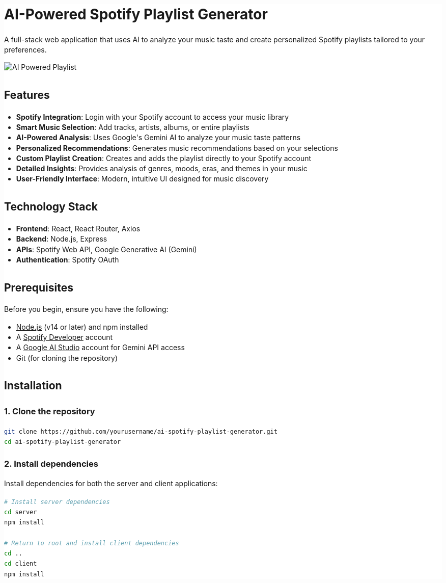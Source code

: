 # AI-Powered Spotify Playlist Generator

A full-stack web application that uses AI to analyze your music taste and create personalized Spotify playlists tailored to your preferences.

![AI Powered Playlist](https://github.com/user-attachments/assets/6e083353-3d72-49a1-ab97-f4daa6fd5eb1)


## Features

- **Spotify Integration**: Login with your Spotify account to access your music library
- **Smart Music Selection**: Add tracks, artists, albums, or entire playlists
- **AI-Powered Analysis**: Uses Google's Gemini AI to analyze your music taste patterns
- **Personalized Recommendations**: Generates music recommendations based on your selections
- **Custom Playlist Creation**: Creates and adds the playlist directly to your Spotify account
- **Detailed Insights**: Provides analysis of genres, moods, eras, and themes in your music
- **User-Friendly Interface**: Modern, intuitive UI designed for music discovery

## Technology Stack

- **Frontend**: React, React Router, Axios
- **Backend**: Node.js, Express
- **APIs**: Spotify Web API, Google Generative AI (Gemini)
- **Authentication**: Spotify OAuth

## Prerequisites

Before you begin, ensure you have the following:

- [Node.js](https://nodejs.org/) (v14 or later) and npm installed
- A [Spotify Developer](https://developer.spotify.com/dashboard/) account
- A [Google AI Studio](https://ai.google.dev/) account for Gemini API access
- Git (for cloning the repository)

## Installation

### 1. Clone the repository

```bash
git clone https://github.com/yourusername/ai-spotify-playlist-generator.git
cd ai-spotify-playlist-generator
```

### 2. Install dependencies

Install dependencies for both the server and client applications:

```bash
# Install server dependencies
cd server
npm install

# Return to root and install client dependencies
cd ..
cd client
npm install
```

